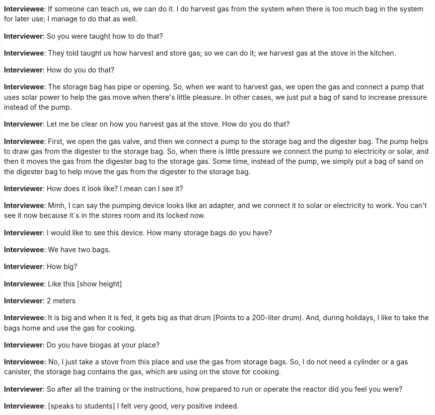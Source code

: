 **Interviewee**: If someone can teach us, we can do it. I do harvest gas
from the system when there is too much bag in the system for later use;
I manage to do that as well.

**Interviewer**: So you were taught how to do that?

**Interviewee**: They told taught us how harvest and store gas; so we
can do it; we harvest gas at the stove in the kitchen.

**Interviewer**: How do you do that?

**Interviewee**: The storage bag has pipe or opening. So, when we want
to harvest gas, we open the gas and connect a pump that uses solar power
to help the gas move when there\'s little pleasure. In other cases, we
just put a bag of sand to increase pressure instead of the pump.

**Interviewer**: Let me be clear on how you harvest gas at the stove.
How do you do that?

**Interviewee**: First, we open the gas valve, and then we connect a
pump to the storage bag and the digester bag. The pump helps to draw gas
from the digester to the storage bag. So, when there is little pressure
we connect the pump to electricity or solar, and then it moves the gas
from the digester bag to the storage gas. Some time, instead of the
pump, we simply put a bag of sand on the digester bag to help move the
gas from the digester to the storage bag.

**Interviewer**: How does it look like? I mean can I see it?

**Interviewee**: Mmh, I can say the pumping device looks like an
adapter, and we connect it to solar or electricity to work. You can't
see it now because it\`s in the stores room and its locked now.

**Interviewer**: I would like to see this device. How many storage bags
do you have?

**Interviewee**: We have two bags.

**Interviewer**: How big?

**Interviewee**: Like this \[show height\]

**Interviewer**: 2 meters

**Interviewee**: It is big and when it is fed, it gets big as that drum
\[Points to a 200-liter drum). And, during holidays, I like to take the
bags home and use the gas for cooking.

**Interviewer**: Do you have biogas at your place?

**Interviewee:** No, I just take a stove from this place and use the gas
from storage bags. So, I do not need a cylinder or a gas canister, the
storage bag contains the gas, which are using on the stove for cooking.

**Interviewer**: So after all the training or the instructions, how
prepared to run or operate the reactor did you feel you were?

**Interviewee**: \[speaks to students\] I felt very good, very positive
indeed.
